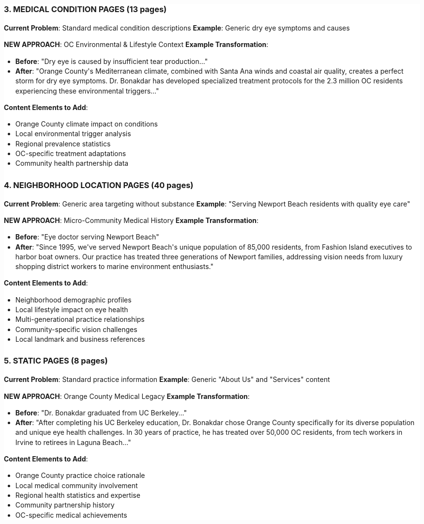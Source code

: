 ### **3. MEDICAL CONDITION PAGES (13 pages)**
**Current Problem**: Standard medical condition descriptions
**Example**: Generic dry eye symptoms and causes

**NEW APPROACH**: OC Environmental & Lifestyle Context
**Example Transformation**:
- **Before**: "Dry eye is caused by insufficient tear production..."
- **After**: "Orange County's Mediterranean climate, combined with Santa Ana winds and coastal air quality, creates a perfect storm for dry eye symptoms. Dr. Bonakdar has developed specialized treatment protocols for the 2.3 million OC residents experiencing these environmental triggers..."

**Content Elements to Add**:
- Orange County climate impact on conditions
- Local environmental trigger analysis
- Regional prevalence statistics
- OC-specific treatment adaptations
- Community health partnership data

### **4. NEIGHBORHOOD LOCATION PAGES (40 pages)**
**Current Problem**: Generic area targeting without substance
**Example**: "Serving Newport Beach residents with quality eye care"

**NEW APPROACH**: Micro-Community Medical History
**Example Transformation**:
- **Before**: "Eye doctor serving Newport Beach"
- **After**: "Since 1995, we've served Newport Beach's unique population of 85,000 residents, from Fashion Island executives to harbor boat owners. Our practice has treated three generations of Newport families, addressing vision needs from luxury shopping district workers to marine environment enthusiasts."

**Content Elements to Add**:
- Neighborhood demographic profiles
- Local lifestyle impact on eye health
- Multi-generational practice relationships
- Community-specific vision challenges
- Local landmark and business references

### **5. STATIC PAGES (8 pages)**
**Current Problem**: Standard practice information
**Example**: Generic "About Us" and "Services" content

**NEW APPROACH**: Orange County Medical Legacy
**Example Transformation**:
- **Before**: "Dr. Bonakdar graduated from UC Berkeley..."
- **After**: "After completing his UC Berkeley education, Dr. Bonakdar chose Orange County specifically for its diverse population and unique eye health challenges. In 30 years of practice, he has treated over 50,000 OC residents, from tech workers in Irvine to retirees in Laguna Beach..."

**Content Elements to Add**:
- Orange County practice choice rationale
- Local medical community involvement
- Regional health statistics and expertise
- Community partnership history
- OC-specific medical achievements
